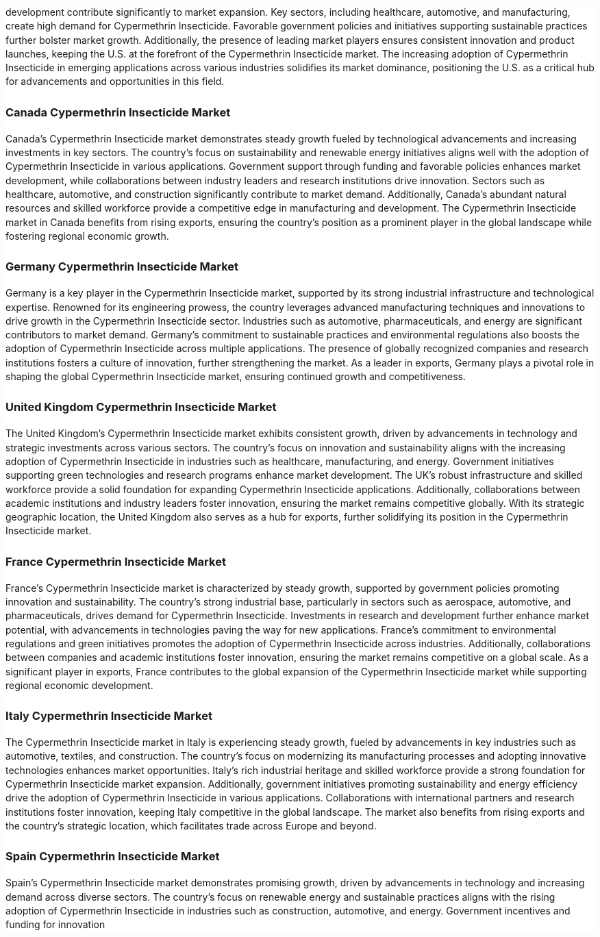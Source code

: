 development contribute significantly to market expansion. Key sectors, including healthcare, automotive, and manufacturing, create high demand for Cypermethrin Insecticide. Favorable government policies and initiatives supporting sustainable practices further bolster market growth. Additionally, the presence of leading market players ensures consistent innovation and product launches, keeping the U.S. at the forefront of the Cypermethrin Insecticide market. The increasing adoption of Cypermethrin Insecticide in emerging applications across various industries solidifies its market dominance, positioning the U.S. as a critical hub for advancements and opportunities in this field.</p><h3>Canada Cypermethrin Insecticide Market</h3><p>Canada&rsquo;s Cypermethrin Insecticide market demonstrates steady growth fueled by technological advancements and increasing investments in key sectors. The country&rsquo;s focus on sustainability and renewable energy initiatives aligns well with the adoption of Cypermethrin Insecticide in various applications. Government support through funding and favorable policies enhances market development, while collaborations between industry leaders and research institutions drive innovation. Sectors such as healthcare, automotive, and construction significantly contribute to market demand. Additionally, Canada&rsquo;s abundant natural resources and skilled workforce provide a competitive edge in manufacturing and development. The Cypermethrin Insecticide market in Canada benefits from rising exports, ensuring the country&rsquo;s position as a prominent player in the global landscape while fostering regional economic growth.</p><h3>Germany Cypermethrin Insecticide Market</h3><p>Germany is a key player in the Cypermethrin Insecticide market, supported by its strong industrial infrastructure and technological expertise. Renowned for its engineering prowess, the country leverages advanced manufacturing techniques and innovations to drive growth in the Cypermethrin Insecticide sector. Industries such as automotive, pharmaceuticals, and energy are significant contributors to market demand. Germany&rsquo;s commitment to sustainable practices and environmental regulations also boosts the adoption of Cypermethrin Insecticide across multiple applications. The presence of globally recognized companies and research institutions fosters a culture of innovation, further strengthening the market. As a leader in exports, Germany plays a pivotal role in shaping the global Cypermethrin Insecticide market, ensuring continued growth and competitiveness.</p><h3>United Kingdom Cypermethrin Insecticide Market</h3><p>The United Kingdom&rsquo;s Cypermethrin Insecticide market exhibits consistent growth, driven by advancements in technology and strategic investments across various sectors. The country&rsquo;s focus on innovation and sustainability aligns with the increasing adoption of Cypermethrin Insecticide in industries such as healthcare, manufacturing, and energy. Government initiatives supporting green technologies and research programs enhance market development. The UK&rsquo;s robust infrastructure and skilled workforce provide a solid foundation for expanding Cypermethrin Insecticide applications. Additionally, collaborations between academic institutions and industry leaders foster innovation, ensuring the market remains competitive globally. With its strategic geographic location, the United Kingdom also serves as a hub for exports, further solidifying its position in the Cypermethrin Insecticide market.</p><h3>France Cypermethrin Insecticide Market</h3><p>France&rsquo;s Cypermethrin Insecticide market is characterized by steady growth, supported by government policies promoting innovation and sustainability. The country&rsquo;s strong industrial base, particularly in sectors such as aerospace, automotive, and pharmaceuticals, drives demand for Cypermethrin Insecticide. Investments in research and development further enhance market potential, with advancements in technologies paving the way for new applications. France&rsquo;s commitment to environmental regulations and green initiatives promotes the adoption of Cypermethrin Insecticide across industries. Additionally, collaborations between companies and academic institutions foster innovation, ensuring the market remains competitive on a global scale. As a significant player in exports, France contributes to the global expansion of the Cypermethrin Insecticide market while supporting regional economic development.</p><h3>Italy Cypermethrin Insecticide Market</h3><p>The Cypermethrin Insecticide market in Italy is experiencing steady growth, fueled by advancements in key industries such as automotive, textiles, and construction. The country&rsquo;s focus on modernizing its manufacturing processes and adopting innovative technologies enhances market opportunities. Italy&rsquo;s rich industrial heritage and skilled workforce provide a strong foundation for Cypermethrin Insecticide market expansion. Additionally, government initiatives promoting sustainability and energy efficiency drive the adoption of Cypermethrin Insecticide in various applications. Collaborations with international partners and research institutions foster innovation, keeping Italy competitive in the global landscape. The market also benefits from rising exports and the country&rsquo;s strategic location, which facilitates trade across Europe and beyond.</p><h3>Spain Cypermethrin Insecticide Market</h3><p>Spain&rsquo;s Cypermethrin Insecticide market demonstrates promising growth, driven by advancements in technology and increasing demand across diverse sectors. The country&rsquo;s focus on renewable energy and sustainable practices aligns with the rising adoption of Cypermethrin Insecticide in industries such as construction, automotive, and energy. Government incentives and funding for innovation